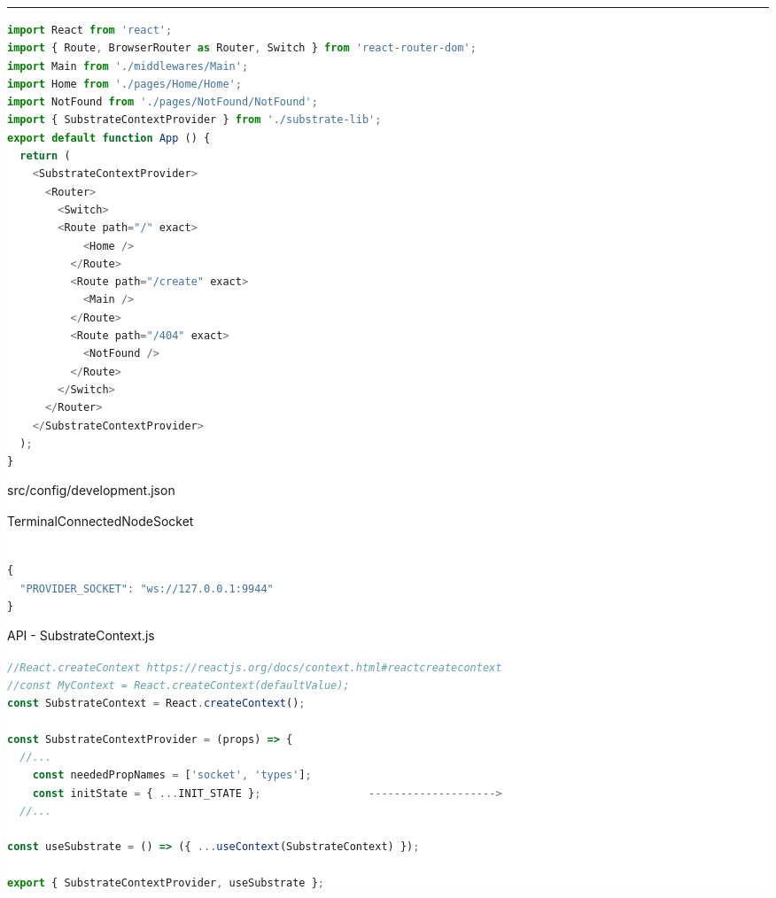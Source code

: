 
---

```js
import React from 'react';
import { Route, BrowserRouter as Router, Switch } from 'react-router-dom';
import Main from './middlewares/Main';
import Home from './pages/Home/Home';
import NotFound from './pages/NotFound/NotFound';
import { SubstrateContextProvider } from './substrate-lib';
export default function App () {
  return (
    <SubstrateContextProvider>
      <Router>
        <Switch>
        <Route path="/" exact>
            <Home />
          </Route>
          <Route path="/create" exact>
            <Main />
          </Route>
          <Route path="/404" exact>
            <NotFound />
          </Route>
        </Switch>
      </Router>
    </SubstrateContextProvider>
  );
}

```


src/config/development.json

TerminalConnectedNodeSocket

```js

{
  "PROVIDER_SOCKET": "ws://127.0.0.1:9944"
}

```

API - SubstrateContext.js
```js
//React.createContext https://reactjs.org/docs/context.html#reactcreatecontext
//const MyContext = React.createContext(defaultValue);
const SubstrateContext = React.createContext();

const SubstrateContextProvider = (props) => {
  //...
    const neededPropNames = ['socket', 'types'];
    const initState = { ...INIT_STATE };                 -------------------->
  //...

const useSubstrate = () => ({ ...useContext(SubstrateContext) });

export { SubstrateContextProvider, useSubstrate };
```
